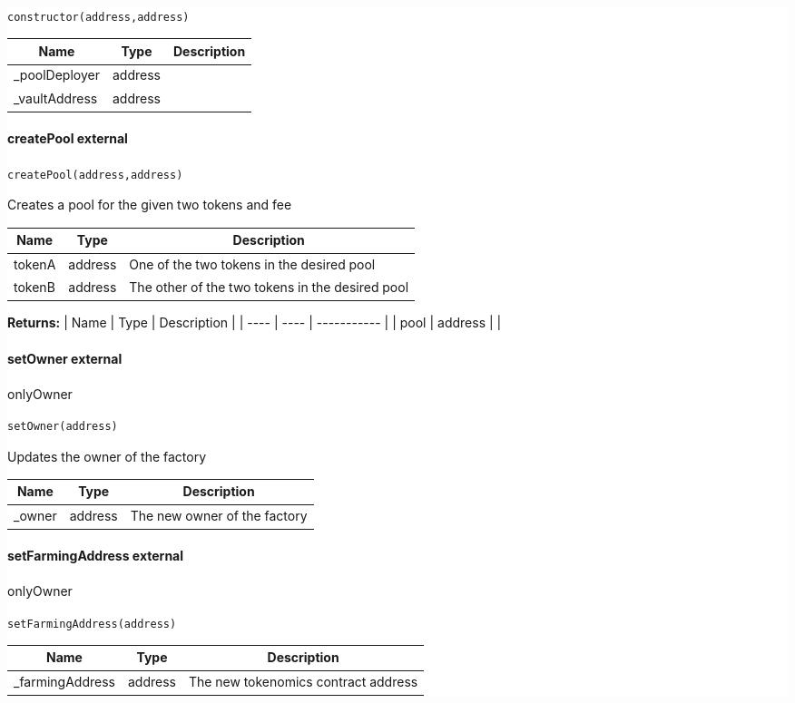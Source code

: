
`constructor(address,address)`





| Name | Type | Description |
| ---- | ---- | ----------- |
| _poolDeployer | address |  |
| _vaultAddress | address |  |


#### createPool  external


`createPool(address,address)`

Creates a pool for the given two tokens and fee



| Name | Type | Description |
| ---- | ---- | ----------- |
| tokenA | address | One of the two tokens in the desired pool |
| tokenB | address | The other of the two tokens in the desired pool |

**Returns:**
| Name | Type | Description |
| ---- | ---- | ----------- |
| pool | address |  |

#### setOwner  external

onlyOwner

`setOwner(address)`

Updates the owner of the factory



| Name | Type | Description |
| ---- | ---- | ----------- |
| _owner | address | The new owner of the factory |


#### setFarmingAddress  external

onlyOwner

`setFarmingAddress(address)`





| Name | Type | Description |
| ---- | ---- | ----------- |
| _farmingAddress | address | The new tokenomics contract address |
